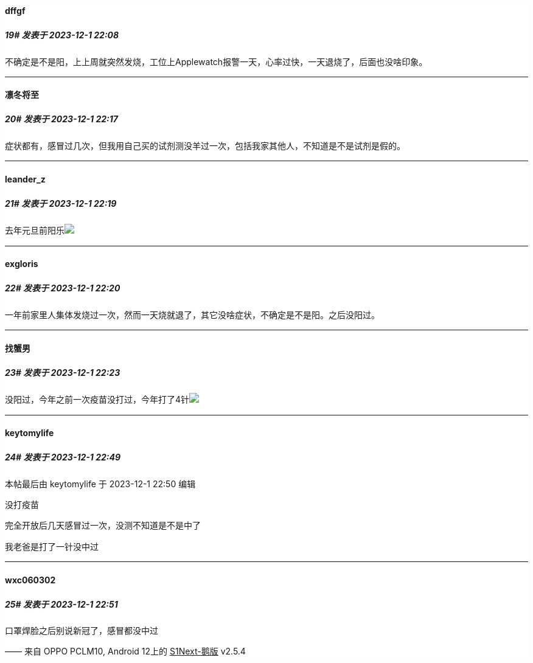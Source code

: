 ####  dffgf  
##### 19#       发表于 2023-12-1 22:08

不确定是不是阳，上上周就突然发烧，工位上Applewatch报警一天，心率过快，一天退烧了，后面也没啥印象。

*****

####  凛冬将至  
##### 20#       发表于 2023-12-1 22:17

症状都有，感冒过几次，但我用自己买的试剂测没羊过一次，包括我家其他人，不知道是不是试剂是假的。

*****

####  leander_z  
##### 21#       发表于 2023-12-1 22:19

去年元旦前阳乐<img src="https://static.saraba1st.com/image/smiley/face2017/009.gif" referrerpolicy="no-referrer">

*****

####  exgloris  
##### 22#       发表于 2023-12-1 22:20

一年前家里人集体发烧过一次，然而一天烧就退了，其它没啥症状，不确定是不是阳。之后没阳过。

*****

####  找蟹男  
##### 23#       发表于 2023-12-1 22:23

没阳过，今年之前一次疫苗没打过，今年打了4针<img src="https://static.saraba1st.com/image/smiley/face2017/034.png" referrerpolicy="no-referrer">

*****

####  keytomylife  
##### 24#       发表于 2023-12-1 22:49

 本帖最后由 keytomylife 于 2023-12-1 22:50 编辑 

没打疫苗

完全开放后几天感冒过一次，没测不知道是不是中了

我老爸是打了一针没中过

*****

####  wxc060302  
##### 25#       发表于 2023-12-1 22:51

口罩焊脸之后别说新冠了，感冒都没中过

—— 来自 OPPO PCLM10, Android 12上的 [S1Next-鹅版](https://github.com/ykrank/S1-Next/releases) v2.5.4
